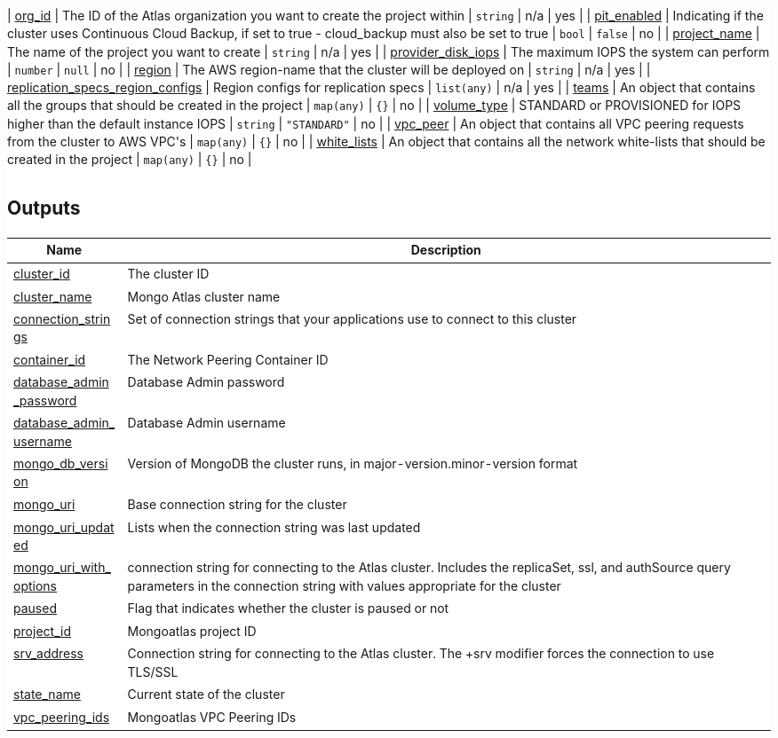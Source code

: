 | <a name="input_org_id"></a> [org\_id](#input\_org\_id) | The ID of the Atlas organization you want to create the project within | `string` | n/a | yes |
| <a name="input_pit_enabled"></a> [pit\_enabled](#input\_pit\_enabled) | Indicating if the cluster uses Continuous Cloud Backup, if set to true - cloud\_backup must also be set to true | `bool` | `false` | no |
| <a name="input_project_name"></a> [project\_name](#input\_project\_name) | The name of the project you want to create | `string` | n/a | yes |
| <a name="input_provider_disk_iops"></a> [provider\_disk\_iops](#input\_provider\_disk\_iops) | The maximum IOPS the system can perform | `number` | `null` | no |
| <a name="input_region"></a> [region](#input\_region) | The AWS region-name that the cluster will be deployed on | `string` | n/a | yes |
| <a name="input_replication_specs_region_configs"></a> [replication\_specs\_region\_configs](#input\_replication\_specs\_region\_configs) | Region configs for replication specs | `list(any)` | n/a | yes |
| <a name="input_teams"></a> [teams](#input\_teams) | An object that contains all the groups that should be created in the project | `map(any)` | `{}` | no |
| <a name="input_volume_type"></a> [volume\_type](#input\_volume\_type) | STANDARD or PROVISIONED for IOPS higher than the default instance IOPS | `string` | `"STANDARD"` | no |
| <a name="input_vpc_peer"></a> [vpc\_peer](#input\_vpc\_peer) | An object that contains all VPC peering requests from the cluster to AWS VPC's | `map(any)` | `{}` | no |
| <a name="input_white_lists"></a> [white\_lists](#input\_white\_lists) | An object that contains all the network white-lists that should be created in the project | `map(any)` | `{}` | no |

## Outputs

| Name | Description |
|------|-------------|
| <a name="output_cluster_id"></a> [cluster\_id](#output\_cluster\_id) | The cluster ID |
| <a name="output_cluster_name"></a> [cluster\_name](#output\_cluster\_name) | Mongo Atlas cluster name |
| <a name="output_connection_strings"></a> [connection\_strings](#output\_connection\_strings) | Set of connection strings that your applications use to connect to this cluster |
| <a name="output_container_id"></a> [container\_id](#output\_container\_id) | The Network Peering Container ID |
| <a name="output_database_admin_password"></a> [database\_admin\_password](#output\_database\_admin\_password) | Database Admin password |
| <a name="output_database_admin_username"></a> [database\_admin\_username](#output\_database\_admin\_username) | Database Admin username |
| <a name="output_mongo_db_version"></a> [mongo\_db\_version](#output\_mongo\_db\_version) | Version of MongoDB the cluster runs, in major-version.minor-version format |
| <a name="output_mongo_uri"></a> [mongo\_uri](#output\_mongo\_uri) | Base connection string for the cluster |
| <a name="output_mongo_uri_updated"></a> [mongo\_uri\_updated](#output\_mongo\_uri\_updated) | Lists when the connection string was last updated |
| <a name="output_mongo_uri_with_options"></a> [mongo\_uri\_with\_options](#output\_mongo\_uri\_with\_options) | connection string for connecting to the Atlas cluster. Includes the replicaSet, ssl, and authSource query parameters in the connection string with values appropriate for the cluster |
| <a name="output_paused"></a> [paused](#output\_paused) | Flag that indicates whether the cluster is paused or not |
| <a name="output_project_id"></a> [project\_id](#output\_project\_id) | Mongoatlas project ID |
| <a name="output_srv_address"></a> [srv\_address](#output\_srv\_address) | Connection string for connecting to the Atlas cluster. The +srv modifier forces the connection to use TLS/SSL |
| <a name="output_state_name"></a> [state\_name](#output\_state\_name) | Current state of the cluster |
| <a name="output_vpc_peering_ids"></a> [vpc\_peering\_ids](#output\_vpc\_peering\_ids) | Mongoatlas VPC Peering IDs |
